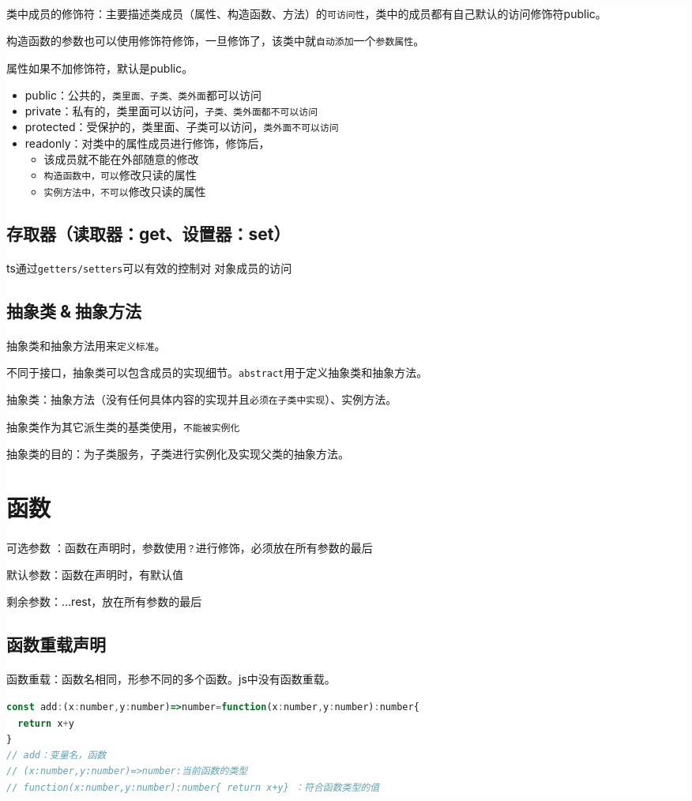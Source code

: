 类中成员的修饰符：主要描述类成员（属性、构造函数、方法）的`可访问性`，类中的成员都有自己默认的访问修饰符public。

构造函数的参数也可以使用修饰符修饰，一旦修饰了，该类中就`自动添加`一个`参数属性`。

属性如果不加修饰符，默认是public。

- public：公共的，`类里面、子类、类外面`都可以访问
- private：私有的，类里面可以访问，`子类、类外面都不可以访问`
- protected：受保护的，类里面、子类可以访问，`类外面不可以访问`
- readonly：对类中的属性成员进行修饰，修饰后，
  - 该成员就不能在外部随意的修改
  - `构造函数中，可以`修改只读的属性
  - `实例方法中，不可以`修改只读的属性



## 存取器（读取器：get、设置器：set）

ts通过`getters/setters`可以有效的控制对 对象成员的访问



## 抽象类 & 抽象方法

抽象类和抽象方法用来`定义标准`。

不同于接口，抽象类可以包含成员的实现细节。`abstract`用于定义抽象类和抽象方法。

抽象类：抽象方法（没有任何具体内容的实现并且`必须在子类中实现`）、实例方法。

抽象类作为其它派生类的基类使用，`不能被实例化`

抽象类的目的：为子类服务，子类进行实例化及实现父类的抽象方法。







# 函数

可选参数 ：函数在声明时，参数使用`？`进行修饰，必须放在所有参数的最后

默认参数：函数在声明时，有默认值

剩余参数：...rest，放在所有参数的最后

## 函数重载声明

函数重载：函数名相同，形参不同的多个函数。js中没有函数重载。

```js
const add:(x:number,y:number)=>number=function(x:number,y:number):number{
  return x+y
}
// add：变量名，函数
// (x:number,y:number)=>number:当前函数的类型
// function(x:number,y:number):number{ return x+y} ：符合函数类型的值
```
